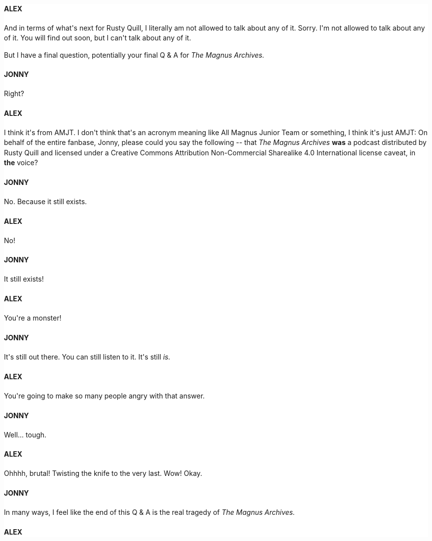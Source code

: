 #### ALEX

And in terms of what's next for Rusty Quill, I literally am not allowed to talk about any of it. Sorry. I'm not allowed to talk about any of it. You will find out soon, but I can't talk about any of it.

But I have a final question, potentially your final Q & A for *The Magnus Archives.* 

#### JONNY

Right? 

#### ALEX

I think it's from AMJT. I don't think that's an acronym meaning like All Magnus Junior Team or something, I think it's just AMJT: On behalf of the entire fanbase, Jonny, please could you say the following -- that *The Magnus Archives* __was__ a podcast distributed by Rusty Quill and licensed under a Creative Commons Attribution Non-Commercial Sharealike 4.0 International license caveat, in __the__ voice? 

#### JONNY

No. Because it still exists. 

#### ALEX

No! 

#### JONNY

It still exists! 

#### ALEX

You're a monster! 

#### JONNY

It's still out there. You can still listen to it. It's still *is.* 

#### ALEX

You're going to make so many people angry with that answer. 

#### JONNY

Well... tough. 

#### ALEX

Ohhhh, brutal! Twisting the knife to the very last. Wow! Okay. 

#### JONNY

In many ways, I feel like the end of this Q & A is the real tragedy of *The Magnus Archives.*

#### ALEX
